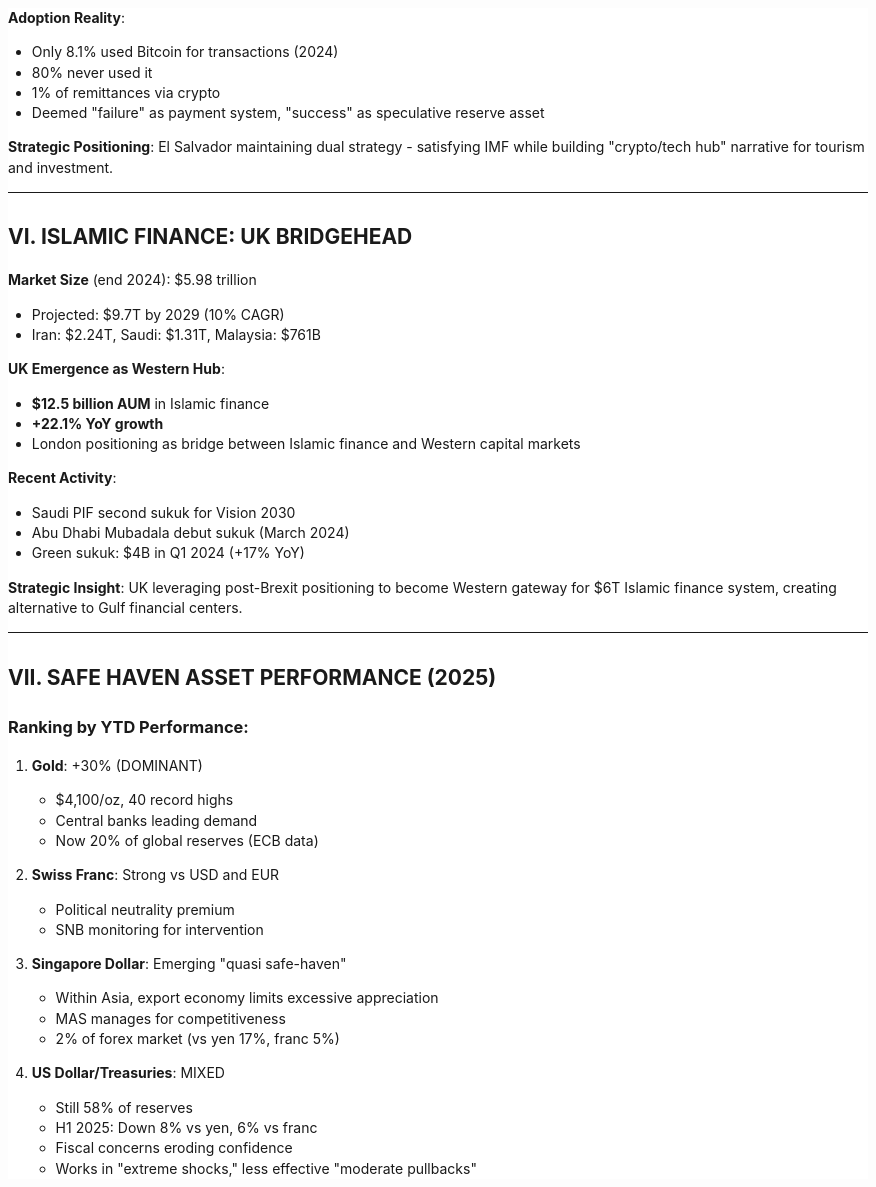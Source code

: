 **Adoption Reality**:
- Only 8.1% used Bitcoin for transactions (2024)
- 80% never used it
- 1% of remittances via crypto
- Deemed "failure" as payment system, "success" as speculative reserve asset

**Strategic Positioning**: El Salvador maintaining dual strategy - satisfying IMF while building "crypto/tech hub" narrative for tourism and investment.

---

## VI. ISLAMIC FINANCE: UK BRIDGEHEAD

**Market Size** (end 2024): $5.98 trillion
- Projected: $9.7T by 2029 (10% CAGR)
- Iran: $2.24T, Saudi: $1.31T, Malaysia: $761B

**UK Emergence as Western Hub**:
- **$12.5 billion AUM** in Islamic finance
- **+22.1% YoY growth**
- London positioning as bridge between Islamic finance and Western capital markets

**Recent Activity**:
- Saudi PIF second sukuk for Vision 2030
- Abu Dhabi Mubadala debut sukuk (March 2024)
- Green sukuk: $4B in Q1 2024 (+17% YoY)

**Strategic Insight**: UK leveraging post-Brexit positioning to become Western gateway for $6T Islamic finance system, creating alternative to Gulf financial centers.

---

## VII. SAFE HAVEN ASSET PERFORMANCE (2025)

### Ranking by YTD Performance:

1. **Gold**: +30% (DOMINANT)
   - $4,100/oz, 40 record highs
   - Central banks leading demand
   - Now 20% of global reserves (ECB data)

2. **Swiss Franc**: Strong vs USD and EUR
   - Political neutrality premium
   - SNB monitoring for intervention

3. **Singapore Dollar**: Emerging "quasi safe-haven"
   - Within Asia, export economy limits excessive appreciation
   - MAS manages for competitiveness
   - 2% of forex market (vs yen 17%, franc 5%)

4. **US Dollar/Treasuries**: MIXED
   - Still 58% of reserves
   - H1 2025: Down 8% vs yen, 6% vs franc
   - Fiscal concerns eroding confidence
   - Works in "extreme shocks," less effective "moderate pullbacks"

